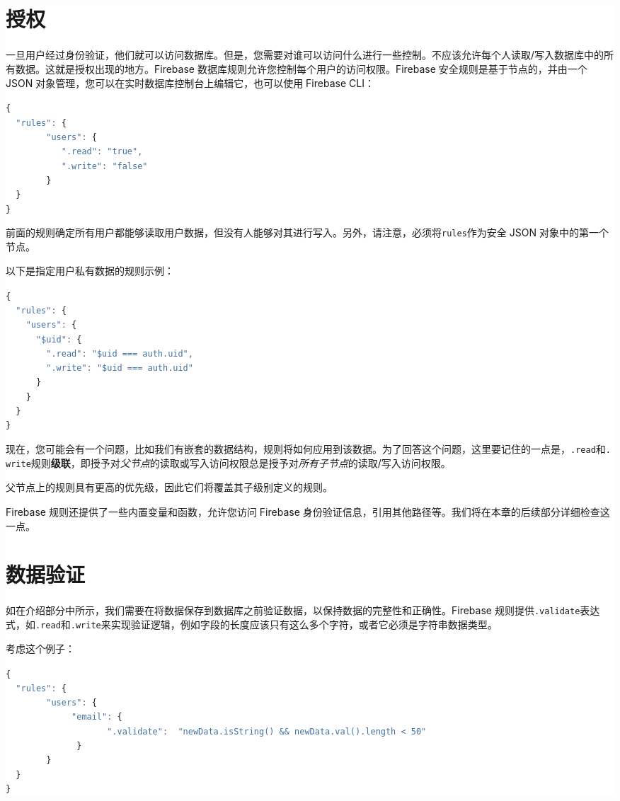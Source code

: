 # 授权

一旦用户经过身份验证，他们就可以访问数据库。但是，您需要对谁可以访问什么进行一些控制。不应该允许每个人读取/写入数据库中的所有数据。这就是授权出现的地方。Firebase 数据库规则允许您控制每个用户的访问权限。Firebase 安全规则是基于节点的，并由一个 JSON 对象管理，您可以在实时数据库控制台上编辑它，也可以使用 Firebase CLI：

```jsx
{
  "rules": {
        "users": { 
           ".read": "true",
           ".write": "false"
        }
  }
}
```

前面的规则确定所有用户都能够读取用户数据，但没有人能够对其进行写入。另外，请注意，必须将`rules`作为安全 JSON 对象中的第一个节点。

以下是指定用户私有数据的规则示例：

```jsx
{
  "rules": {
    "users": {
      "$uid": {
        ".read": "$uid === auth.uid",
        ".write": "$uid === auth.uid"
      }
    }
  }
}
```

现在，您可能会有一个问题，比如我们有嵌套的数据结构，规则将如何应用到该数据。为了回答这个问题，这里要记住的一点是，`.read`和`.write`规则**级联**，即授予对*父节点*的读取或写入访问权限总是授予对*所有子节点*的读取/写入访问权限。

父节点上的规则具有更高的优先级，因此它们将覆盖其子级别定义的规则。

Firebase 规则还提供了一些内置变量和函数，允许您访问 Firebase 身份验证信息，引用其他路径等。我们将在本章的后续部分详细检查这一点。

# 数据验证

如在介绍部分中所示，我们需要在将数据保存到数据库之前验证数据，以保持数据的完整性和正确性。Firebase 规则提供`.validate`表达式，如`.read`和`.write`来实现验证逻辑，例如字段的长度应该只有这么多个字符，或者它必须是字符串数据类型。

考虑这个例子：

```jsx
{
  "rules": {
        "users": { 
             "email": {
                    ".validate":  "newData.isString() && newData.val().length < 50"
              }
        }
  }
}
```
